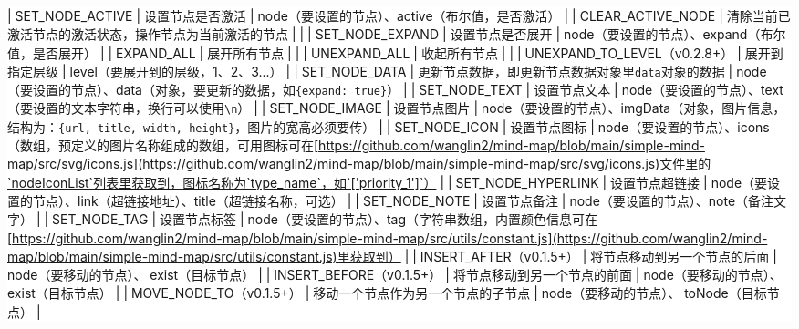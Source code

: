 | SET_NODE_ACTIVE                   | 设置节点是否激活                                                 | node（要设置的节点）、active（布尔值，是否激活）                                                                                                                                                                                                                                            |
| CLEAR_ACTIVE_NODE                 | 清除当前已激活节点的激活状态，操作节点为当前激活的节点                              |                                                                                                                                                                                                                                                                          |
| SET_NODE_EXPAND                   | 设置节点是否展开                                                 | node（要设置的节点）、expand（布尔值，是否展开）                                                                                                                                                                                                                                            |
| EXPAND_ALL                        | 展开所有节点                                                   |                                                                                                                                                                                                                                                                          |
| UNEXPAND_ALL                      | 收起所有节点                                                   |                                                                                                                                                                                                                                                                          |
| UNEXPAND_TO_LEVEL（v0.2.8+）        | 展开到指定层级                                                  | level（要展开到的层级，1、2、3...）                                                                                                                                                                                                                                                  |
| SET_NODE_DATA                     | 更新节点数据，即更新节点数据对象里`data`对象的数据                             | node（要设置的节点）、data（对象，要更新的数据，如`{expand: true}`）                                                                                                                                                                                                                           |
| SET_NODE_TEXT                     | 设置节点文本                                                   | node（要设置的节点）、text（要设置的文本字符串，换行可以使用`\n`）                                                                                                                                                                                                                                  |
| SET_NODE_IMAGE                    | 设置节点图片                                                   | node（要设置的节点）、imgData（对象，图片信息，结构为：`{url, title, width, height}`，图片的宽高必须要传）                                                                                                                                                                                                |
| SET_NODE_ICON                     | 设置节点图标                                                   | node（要设置的节点）、icons（数组，预定义的图片名称组成的数组，可用图标可在[https://github.com/wanglin2/mind-map/blob/main/simple-mind-map/src/svg/icons.js](https://github.com/wanglin2/mind-map/blob/main/simple-mind-map/src/svg/icons.js)文件里的`nodeIconList`列表里获取到，图标名称为`type_name`，如`['priority_1']`） |
| SET_NODE_HYPERLINK                | 设置节点超链接                                                  | node（要设置的节点）、link（超链接地址）、title（超链接名称，可选）                                                                                                                                                                                                                                 |
| SET_NODE_NOTE                     | 设置节点备注                                                   | node（要设置的节点）、note（备注文字）                                                                                                                                                                                                                                                  |
| SET_NODE_TAG                      | 设置节点标签                                                   | node（要设置的节点）、tag（字符串数组，内置颜色信息可在[https://github.com/wanglin2/mind-map/blob/main/simple-mind-map/src/utils/constant.js](https://github.com/wanglin2/mind-map/blob/main/simple-mind-map/src/utils/constant.js)里获取到）                                                         |
| INSERT_AFTER（v0.1.5+）             | 将节点移动到另一个节点的后面                                           | node（要移动的节点）、 exist（目标节点）                                                                                                                                                                                                                                                |
| INSERT_BEFORE（v0.1.5+）            | 将节点移动到另一个节点的前面                                           | node（要移动的节点）、 exist（目标节点）                                                                                                                                                                                                                                                |
| MOVE_NODE_TO（v0.1.5+）             | 移动一个节点作为另一个节点的子节点                                        | node（要移动的节点）、 toNode（目标节点）                                                                                                                                                                                                                                               |